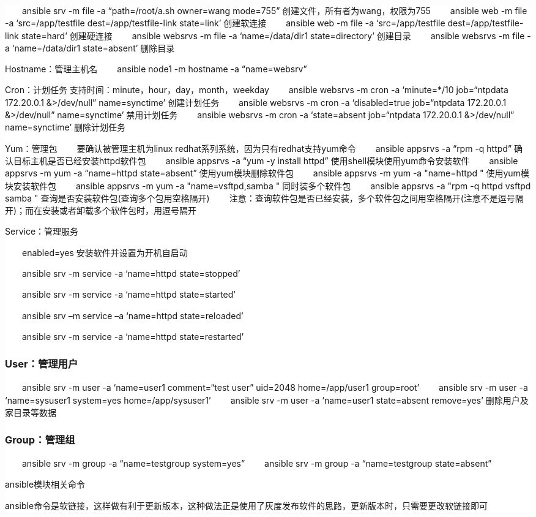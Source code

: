   ansible srv -m file -a “path=/root/a.sh owner=wang mode=755”  创建文件，所有者为wang，权限为755
  ansible web -m file -a ‘src=/app/testfile dest=/app/testfile-link state=link’  创建软连接
  ansible web -m file -a ‘src=/app/testfile dest=/app/testfile-link state=hard’  创建硬连接
  ansible websrvs -m file  -a ‘name=/data/dir1  state=directory’   创建目录
  ansible websrvs -m file  -a ‘name=/data/dir1  state=absent’      删除目录


Hostname：管理主机名
  ansible node1 -m hostname -a “name=websrv”


Cron：计划任务
支持时间：minute，hour，day，month，weekday
  ansible websrvs -m cron -a ‘minute=*/10 job=“ntpdata 172.20.0.1 &>/dev/null” name=synctime’ 创建计划任务
  ansible websrvs -m cron -a ‘disabled=true job=“ntpdata 172.20.0.1 &>/dev/null” name=synctime’ 禁用计划任务
  ansible websrvs -m cron -a ‘state=absent job=“ntpdata 172.20.0.1 &>/dev/null” name=synctime’  删除计划任务


Yum：管理包
  要确认被管理主机为linux redhat系列系统，因为只有redhat支持yum命令
  ansible appsrvs -a “rpm -q httpd”   确认目标主机是否已经安装httpd软件包
  ansible appsrvs -a “yum -y install httpd”   使用shell模块使用yum命令安装软件
  ansible appsrvs -m yum -a “name=httpd state=absent”   使用yum模块删除软件包
  ansible appsrvs -m yum -a "name=httpd " 使用yum模块安装软件包
  ansible appsrvs -m yum -a "name=vsftpd,samba "  同时装多个软件包
  ansible appsrvs -a "rpm -q httpd  vsftpd samba "   查询是否安装软件包(查询多个包用空格隔开)      注意：查询软件包是否已经安装，多个软件包之间用空格隔开(注意不是逗号隔开)；而在安装或者卸载多个软件包时，用逗号隔开


Service：管理服务   

  enabled=yes  安装软件并设置为开机自启动   

  ansible srv -m service -a ‘name=httpd state=stopped’  

  ansible srv -m service -a ‘name=httpd state=started’  

  ansible srv –m service –a ‘name=httpd state=reloaded’    


  ansible srv -m service -a ‘name=httpd state=restarted’


### User：管理用户
  ansible srv -m user -a ‘name=user1 comment=“test user” uid=2048 home=/app/user1 group=root’
  ansible srv -m user -a ‘name=sysuser1 system=yes home=/app/sysuser1’
  ansible srv -m user -a ‘name=user1 state=absent remove=yes’   删除用户及家目录等数据


###  Group：管理组
  ansible srv -m group -a “name=testgroup system=yes”
  ansible srv -m group -a “name=testgroup state=absent”


ansible模块相关命令

ansible命令是软链接，这样做有利于更新版本，这种做法正是使用了灰度发布软件的思路，更新版本时，只需要更改软链接即可
